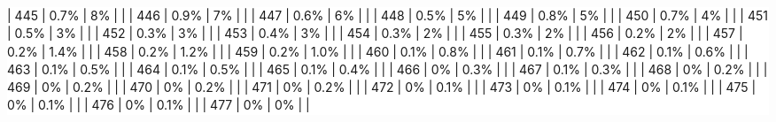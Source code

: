 | 445 | 0.7% | 8% |  |
| 446 | 0.9% | 7% |  |
| 447 | 0.6% | 6% |  |
| 448 | 0.5% | 5% |  |
| 449 | 0.8% | 5% |  |
| 450 | 0.7% | 4% |  |
| 451 | 0.5% | 3% |  |
| 452 | 0.3% | 3% |  |
| 453 | 0.4% | 3% |  |
| 454 | 0.3% | 2% |  |
| 455 | 0.3% | 2% |  |
| 456 | 0.2% | 2% |  |
| 457 | 0.2% | 1.4% |  |
| 458 | 0.2% | 1.2% |  |
| 459 | 0.2% | 1.0% |  |
| 460 | 0.1% | 0.8% |  |
| 461 | 0.1% | 0.7% |  |
| 462 | 0.1% | 0.6% |  |
| 463 | 0.1% | 0.5% |  |
| 464 | 0.1% | 0.5% |  |
| 465 | 0.1% | 0.4% |  |
| 466 | 0% | 0.3% |  |
| 467 | 0.1% | 0.3% |  |
| 468 | 0% | 0.2% |  |
| 469 | 0% | 0.2% |  |
| 470 | 0% | 0.2% |  |
| 471 | 0% | 0.2% |  |
| 472 | 0% | 0.1% |  |
| 473 | 0% | 0.1% |  |
| 474 | 0% | 0.1% |  |
| 475 | 0% | 0.1% |  |
| 476 | 0% | 0.1% |  |
| 477 | 0% | 0% |  |
